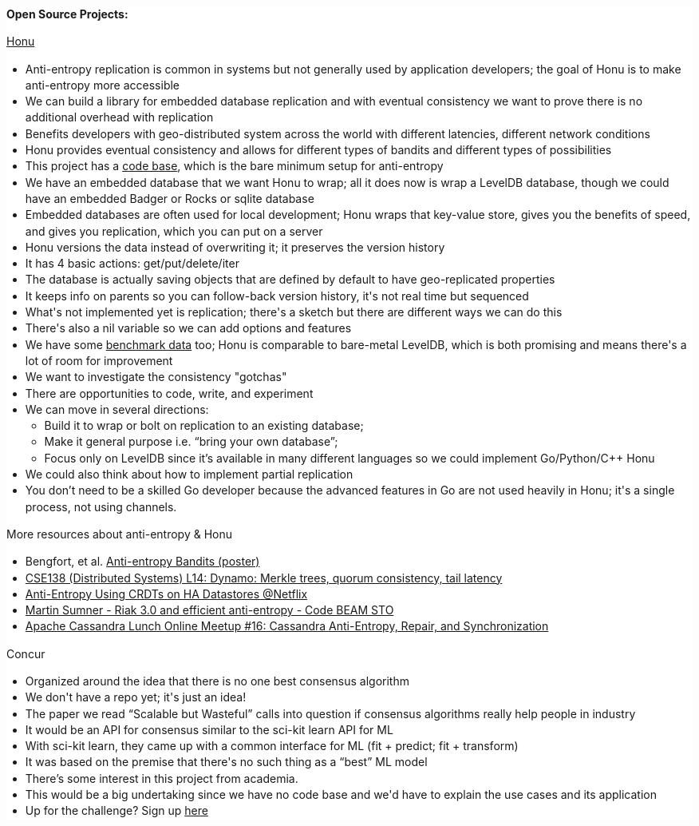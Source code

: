 **Open Source Projects:**

[Honu](https://github.com/rotationalio/honu)
- Anti-entropy replication is common in systems but not generally used by application
developers; the goal of Honu is to make anti-entropy more accessible
- We can build a library for embedded database replication and with eventual consistency we want to prove there is no additional overhead with replication
- Benefits developers with geo-distributed system across the world with different latencies, different network conditions
- Honu provides eventual consistency and allows for different types of bandits and different types of possibilities
- This project has a [code base](https://github.com/rotationalio/honu), which is the bare minimum setup for anti-entropy
- We have an embedded database that we want Honu to wrap; all it does now is wrap a
LevelDB database, though we could have an embedded Badger or Rocks or sqlite database
- Embedded databases are often used for local development; Honu wraps that key-value store, gives you the benefits of speed, and gives you replication, which you can put on a server
- Honu versions the data instead of overwriting it; it preserves the version history
- It has 4 basic actions: get/put/delete/iter
- The database is actually saving objects that are defined by default to have geo-replicated properties
- It keeps info on parents so you can follow-back version history, it's not real time but sequenced
- What's not implemented yet is replication; there's a sketch but there are different ways we can do this
- There's also a nil variable so we can add options and features
- We have some [benchmark data](https://github.com/rotationalio/honu#readme) too; Honu is comparable to bare-metal LevelDB, which is both promising and means there's a lot of room for improvement
- We want to investigate the consistency "gotchas"
- There are opportunities to code, write, and experiment
- We can move in several directions:
    - Build it to wrap or bolt on replication to an existing database;
    - Make it general purpose i.e. “bring your own database”;
    - Focus only on LevelDB since it’s available in many different languages so we could implement Go/Python/C++ Honu
- We could also think about how to implement partial replication
- You don’t need to be a skilled Go developer because the advanced features in Go are not used heavily in Honu; it's a single process, not using channels.

More resources about anti-entropy & Honu
- Bengfort, et al. [Anti-entropy Bandits (poster)](https://drive.google.com/file/d/1nNxaVjZUsF2RY1lsTj3i2z09FZzXrsZ1/view?usp=sharing)
- [CSE138 (Distributed Systems) L14: Dynamo: Merkle trees, quorum consistency, tail latency]( https://youtu.be/9KX2wvAgVSo?t=1634)
- [Anti-Entropy Using CRDTs on HA Datastores @Netflix](https://youtu.be/JirCwLXlH_c?t=380)
- [Martin Sumner - Riak 3.0 and efficient anti-entropy - Code BEAM STO](https://youtu.be/TCiHqF_XTmE)
- [Apache Cassandra Lunch Online Meetup #16: Cassandra Anti-Entropy, Repair, and Synchronization](https://youtu.be/Y1WB6_drmus?t=1184)

Concur
- Organized around the idea that there is no one best consensus algorithm
- We don't have a repo yet; it's just an idea!
- The paper we read “Scalable but Wasteful” calls into question if consensus algorithms really help people in industry
- It would be an API for consensus similar to the sci-kit learn API for ML
- With sci-kit learn, they came up with a common interface for ML (fit + predict; fit + transform)
- It was based on the premise that there's no such thing as a “best” ML model
- There’s some interest in this project from academia.
- This would be a big undertaking since we have no code base and we'd have to explain the use cases and its application
- Up for the challenge? Sign up [here](https://tinyurl.com/concurapi)
